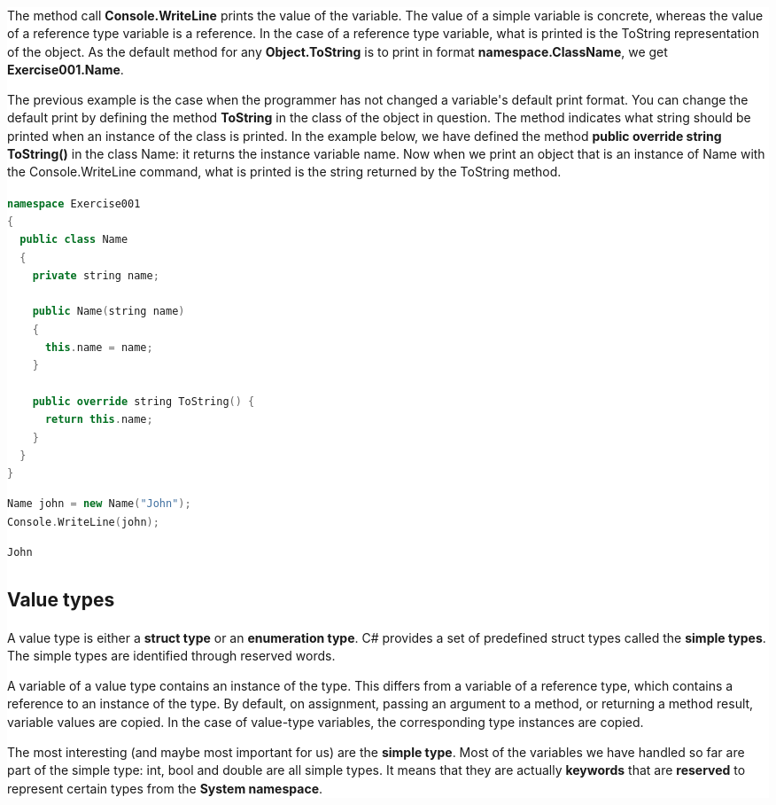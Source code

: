 The method call **Console.WriteLine** prints the value of the variable. The value of a simple variable is concrete, whereas the value of a reference type variable is a reference. In the case of a reference type variable, what is printed is the ToString representation of the object. As the default method for any **Object.ToString** is to print in format **namespace.ClassName**, we get **Exercise001.Name**.

The previous example is the case when the programmer has not changed a variable's default print format. You can change the default print by defining the method **ToString** in the class of the object in question. The method indicates what string should be printed when an instance of the class is printed. In the example below, we have defined the method **public override string ToString()** in the class Name: it returns the instance variable name. Now when we print an object that is an instance of Name with the Console.WriteLine command, what is printed is the string returned by the ToString method.

```cpp
namespace Exercise001
{
  public class Name
  {
    private string name;

    public Name(string name)
    {
      this.name = name;
    }

    public override string ToString() {
      return this.name;
    }
  }
}
```

```cpp
Name john = new Name("John");
Console.WriteLine(john);
```

```console
John
```

## Value types

A value type is either a **struct type** or an **enumeration type**. C# provides a set of predefined struct types called the **simple types**. The simple types are identified through reserved words.

A variable of a value type contains an instance of the type. This differs from a variable of a reference type, which contains a reference to an instance of the type. By default, on assignment, passing an argument to a method, or returning a method result, variable values are copied. In the case of value-type variables, the corresponding type instances are copied.

The most interesting (and maybe most important for us) are the **simple type**. Most of the variables we have handled so far are part of the simple type: int, bool and double are all simple types. It means that they are actually **keywords** that are **reserved** to represent certain types from the **System namespace**. 
